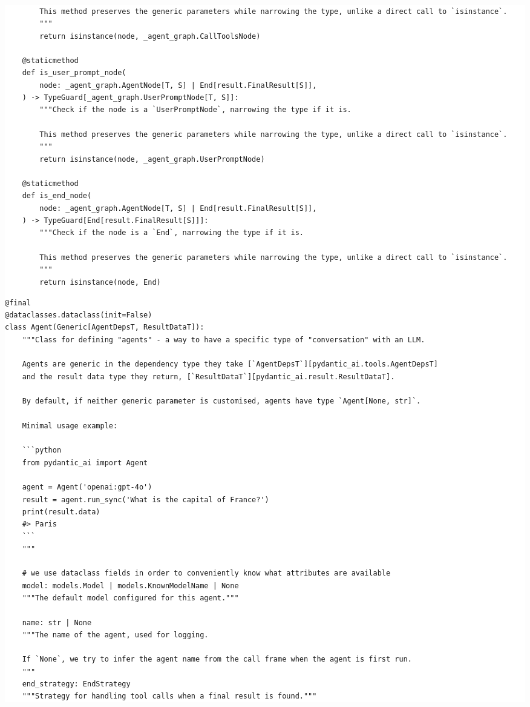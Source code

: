 ```
        This method preserves the generic parameters while narrowing the type, unlike a direct call to `isinstance`.
        """
        return isinstance(node, _agent_graph.CallToolsNode)

    @staticmethod
    def is_user_prompt_node(
        node: _agent_graph.AgentNode[T, S] | End[result.FinalResult[S]],
    ) -> TypeGuard[_agent_graph.UserPromptNode[T, S]]:
        """Check if the node is a `UserPromptNode`, narrowing the type if it is.

        This method preserves the generic parameters while narrowing the type, unlike a direct call to `isinstance`.
        """
        return isinstance(node, _agent_graph.UserPromptNode)

    @staticmethod
    def is_end_node(
        node: _agent_graph.AgentNode[T, S] | End[result.FinalResult[S]],
    ) -> TypeGuard[End[result.FinalResult[S]]]:
        """Check if the node is a `End`, narrowing the type if it is.

        This method preserves the generic parameters while narrowing the type, unlike a direct call to `isinstance`.
        """
        return isinstance(node, End)
```

```
@final
@dataclasses.dataclass(init=False)
class Agent(Generic[AgentDepsT, ResultDataT]):
    """Class for defining "agents" - a way to have a specific type of "conversation" with an LLM.

    Agents are generic in the dependency type they take [`AgentDepsT`][pydantic_ai.tools.AgentDepsT]
    and the result data type they return, [`ResultDataT`][pydantic_ai.result.ResultDataT].

    By default, if neither generic parameter is customised, agents have type `Agent[None, str]`.

    Minimal usage example:

    ```python
    from pydantic_ai import Agent

    agent = Agent('openai:gpt-4o')
    result = agent.run_sync('What is the capital of France?')
    print(result.data)
    #> Paris
    ```
    """

    # we use dataclass fields in order to conveniently know what attributes are available
    model: models.Model | models.KnownModelName | None
    """The default model configured for this agent."""

    name: str | None
    """The name of the agent, used for logging.

    If `None`, we try to infer the agent name from the call frame when the agent is first run.
    """
    end_strategy: EndStrategy
    """Strategy for handling tool calls when a final result is found."""

```
